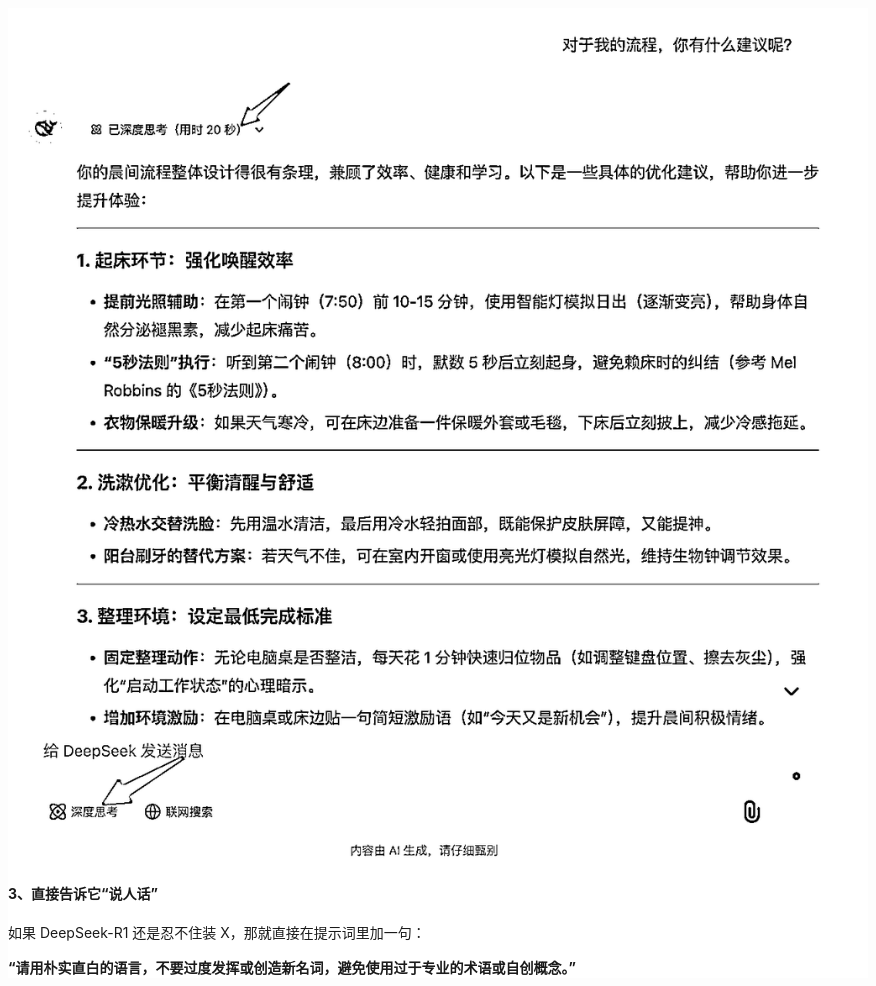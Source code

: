 ![](img/dbff1f6d89c72b284362e0cc98f53d99.png "None")

#### **3、直接告诉它“说人话”**

如果 DeepSeek-R1 还是忍不住装 X，那就直接在提示词里加一句：

**“请用朴实直白的语言，不要过度发挥或创造新名词，避免使用过于专业的术语或自创概念。”**
